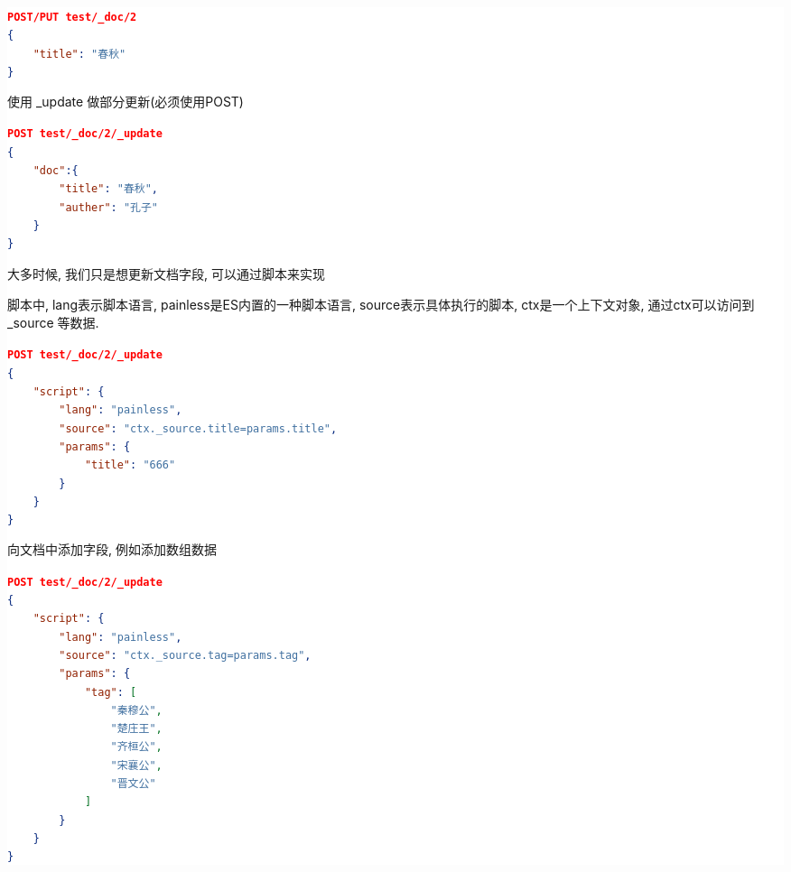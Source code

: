 ```json
POST/PUT test/_doc/2
{
    "title": "春秋"
}
```

使用 _update 做部分更新(必须使用POST)

```json
POST test/_doc/2/_update
{ 
    "doc":{
        "title": "春秋",
        "auther": "孔子"
    }
}
```

大多时候, 我们只是想更新文档字段, 可以通过脚本来实现

脚本中, lang表示脚本语言, painless是ES内置的一种脚本语言, source表示具体执行的脚本, ctx是一个上下文对象, 通过ctx可以访问到 _source 等数据.

```json
POST test/_doc/2/_update
{ 
    "script": {
        "lang": "painless",
        "source": "ctx._source.title=params.title",
        "params": {
            "title": "666"
        }
    }
}
```

向文档中添加字段, 例如添加数组数据

```json
POST test/_doc/2/_update
{ 
    "script": {
        "lang": "painless",
        "source": "ctx._source.tag=params.tag",
        "params": {
            "tag": [
                "秦穆公",
                "楚庄王",
                "齐桓公",
                "宋襄公",
                "晋文公"
            ]
        }
    }
}
```
